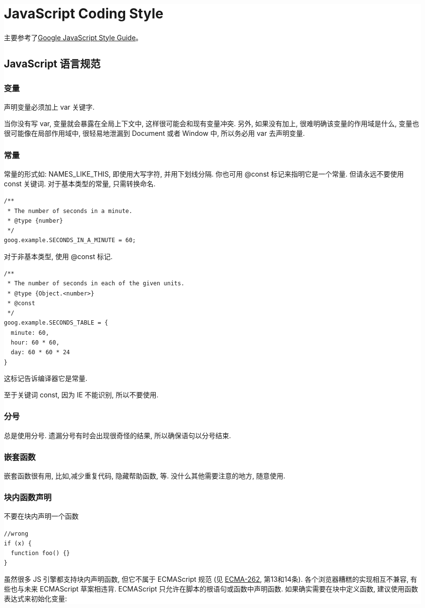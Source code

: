 # JavaScript Coding Style

主要参考了[Google JavaScript Style Guide](http://google-styleguide.googlecode.com/svn/trunk/javascriptguide.xml)。

## JavaScript 语言规范
### 变量
声明变量必须加上 var 关键字.

当你没有写 var, 变量就会暴露在全局上下文中, 这样很可能会和现有变量冲突. 另外, 如果没有加上, 很难明确该变量的作用域是什么, 变量也很可能像在局部作用域中, 很轻易地泄漏到 Document 或者 Window 中, 所以务必用 var 去声明变量.
### 常量
常量的形式如: NAMES_LIKE_THIS, 即使用大写字符, 并用下划线分隔. 你也可用 @const 标记来指明它是一个常量. 但请永远不要使用 const 关键词.
对于基本类型的常量, 只需转换命名.

    /**
     * The number of seconds in a minute.
     * @type {number}
     */
    goog.example.SECONDS_IN_A_MINUTE = 60;
对于非基本类型, 使用 @const 标记.

    /**
     * The number of seconds in each of the given units.
     * @type {Object.<number>}
     * @const
     */
    goog.example.SECONDS_TABLE = {
      minute: 60,
      hour: 60 * 60,
      day: 60 * 60 * 24
    }
这标记告诉编译器它是常量.

至于关键词 const, 因为 IE 不能识别, 所以不要使用.
### 分号
总是使用分号. 遗漏分号有时会出现很奇怪的结果, 所以确保语句以分号结束.
### 嵌套函数
嵌套函数很有用, 比如,减少重复代码, 隐藏帮助函数, 等. 没什么其他需要注意的地方, 随意使用.
### 块内函数声明
不要在块内声明一个函数

    //wrong
    if (x) {
      function foo() {}
    }
虽然很多 JS 引擎都支持块内声明函数, 但它不属于 ECMAScript 规范 (见 [ECMA-262](http://www.ecma-international.org/publications/standards/Ecma-262.htm), 第13和14条). 各个浏览器糟糕的实现相互不兼容, 有些也与未来 ECMAScript 草案相违背. ECMAScript 只允许在脚本的根语句或函数中声明函数. 如果确实需要在块中定义函数, 建议使用函数表达式来初始化变量:
